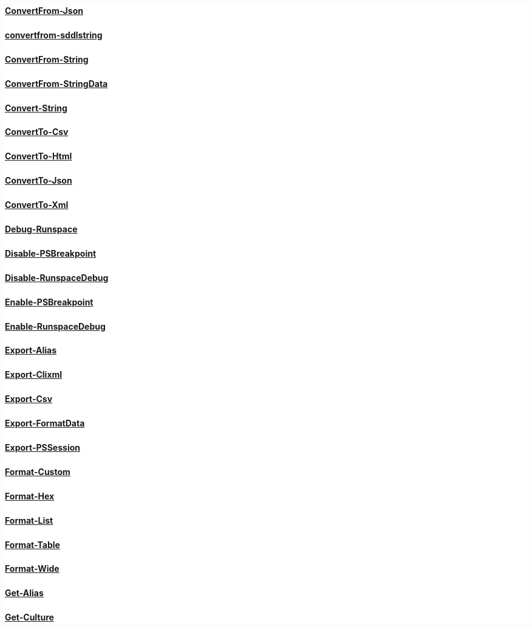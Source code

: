####  [ConvertFrom-Json](5.0/Microsoft.PowerShell.Utility/ConvertFrom-Json.md)
####  [convertfrom-sddlstring](5.0/Microsoft.PowerShell.Utility/convertfrom-sddlstring.md)
####  [ConvertFrom-String](5.0/Microsoft.PowerShell.Utility/ConvertFrom-String.md)
####  [ConvertFrom-StringData](5.0/Microsoft.PowerShell.Utility/ConvertFrom-StringData.md)
####  [Convert-String](5.0/Microsoft.PowerShell.Utility/Convert-String.md)
####  [ConvertTo-Csv](5.0/Microsoft.PowerShell.Utility/ConvertTo-Csv.md)
####  [ConvertTo-Html](5.0/Microsoft.PowerShell.Utility/ConvertTo-Html.md)
####  [ConvertTo-Json](5.0/Microsoft.PowerShell.Utility/ConvertTo-Json.md)
####  [ConvertTo-Xml](5.0/Microsoft.PowerShell.Utility/ConvertTo-Xml.md)
####  [Debug-Runspace](5.0/Microsoft.PowerShell.Utility/Debug-Runspace.md)
####  [Disable-PSBreakpoint](5.0/Microsoft.PowerShell.Utility/Disable-PSBreakpoint.md)
####  [Disable-RunspaceDebug](5.0/Microsoft.PowerShell.Utility/Disable-RunspaceDebug.md)
####  [Enable-PSBreakpoint](5.0/Microsoft.PowerShell.Utility/Enable-PSBreakpoint.md)
####  [Enable-RunspaceDebug](5.0/Microsoft.PowerShell.Utility/Enable-RunspaceDebug.md)
####  [Export-Alias](5.0/Microsoft.PowerShell.Utility/Export-Alias.md)
####  [Export-Clixml](5.0/Microsoft.PowerShell.Utility/Export-Clixml.md)
####  [Export-Csv](5.0/Microsoft.PowerShell.Utility/Export-Csv.md)
####  [Export-FormatData](5.0/Microsoft.PowerShell.Utility/Export-FormatData.md)
####  [Export-PSSession](5.0/Microsoft.PowerShell.Utility/Export-PSSession.md)
####  [Format-Custom](5.0/Microsoft.PowerShell.Utility/Format-Custom.md)
####  [Format-Hex](5.0/Microsoft.PowerShell.Utility/Format-Hex.md)
####  [Format-List](5.0/Microsoft.PowerShell.Utility/Format-List.md)
####  [Format-Table](5.0/Microsoft.PowerShell.Utility/Format-Table.md)
####  [Format-Wide](5.0/Microsoft.PowerShell.Utility/Format-Wide.md)
####  [Get-Alias](5.0/Microsoft.PowerShell.Utility/Get-Alias.md)
####  [Get-Culture](5.0/Microsoft.PowerShell.Utility/Get-Culture.md)